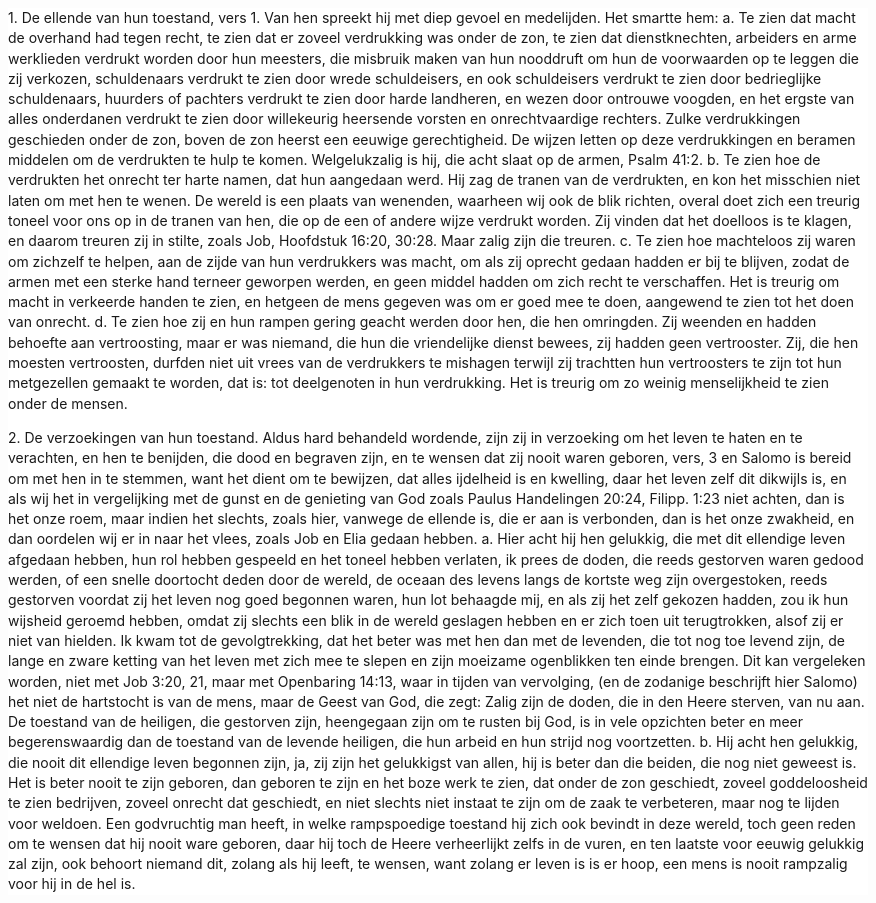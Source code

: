 1\. De ellende van hun toestand, vers 1. Van hen spreekt hij met diep gevoel en medelijden. Het smartte hem:
a. Te zien dat macht de overhand had tegen recht, te zien dat er zoveel verdrukking was onder de zon, te zien dat dienstknechten, arbeiders en arme werklieden verdrukt worden door hun meesters, die misbruik maken van hun nooddruft om hun de voorwaarden op te leggen die zij verkozen, schuldenaars verdrukt te zien door wrede schuldeisers, en ook schuldeisers verdrukt te zien door bedrieglijke schuldenaars, huurders of pachters verdrukt te zien door harde landheren, en wezen door ontrouwe voogden, en het ergste van alles onderdanen verdrukt te zien door willekeurig heersende vorsten en onrechtvaardige rechters. Zulke verdrukkingen geschieden onder de zon, boven de zon heerst een eeuwige gerechtigheid. De wijzen letten op deze verdrukkingen en beramen middelen om de verdrukten te hulp te komen. Welgelukzalig is hij, die acht slaat op de armen, Psalm 41:2.
b. Te zien hoe de verdrukten het onrecht ter harte namen, dat hun aangedaan werd. Hij zag de tranen van de verdrukten, en kon het misschien niet laten om met hen te wenen. De wereld is een plaats van wenenden, waarheen wij ook de blik richten, overal doet zich een treurig toneel voor ons op in de tranen van hen, die op de een of andere wijze verdrukt worden. Zij vinden dat het doelloos is te klagen, en daarom treuren zij in stilte, zoals Job, Hoofdstuk 16:20, 30:28. Maar zalig zijn die treuren.
c. Te zien hoe machteloos zij waren om zichzelf te helpen, aan de zijde van hun verdrukkers was macht, om als zij oprecht gedaan hadden er bij te blijven, zodat de armen met een sterke hand terneer geworpen werden, en geen middel hadden om zich recht te verschaffen. Het is treurig om macht in verkeerde handen te zien, en hetgeen de mens gegeven was om er goed mee te doen, aangewend te zien tot het doen van onrecht.
d. Te zien hoe zij en hun rampen gering geacht werden door hen, die hen omringden. Zij weenden en hadden behoefte aan vertroosting, maar er was niemand, die hun die vriendelijke dienst bewees, zij hadden geen vertrooster. Zij, die hen moesten vertroosten, durfden niet uit vrees van de verdrukkers te mishagen terwijl zij trachtten hun vertroosters te zijn tot hun metgezellen gemaakt te worden, dat is: tot deelgenoten in hun verdrukking. Het is treurig om zo weinig menselijkheid te zien onder de mensen.

2\. De verzoekingen van hun toestand. Aldus hard behandeld wordende, zijn zij in verzoeking om het leven te haten en te verachten, en hen te benijden, die dood en begraven zijn, en te wensen dat zij nooit waren geboren, vers, 3 en Salomo is bereid om met hen in te stemmen, want het dient om te bewijzen, dat alles ijdelheid is en kwelling, daar het leven zelf dit dikwijls is, en als wij het in vergelijking met de gunst en de genieting van God zoals Paulus Handelingen 20:24, Filipp. 1:23 niet achten, dan is het onze roem, maar indien het slechts, zoals hier, vanwege de ellende is, die er aan is verbonden, dan is het onze zwakheid, en dan oordelen wij er in naar het vlees, zoals Job en Elia gedaan hebben.
a. Hier acht hij hen gelukkig, die met dit ellendige leven afgedaan hebben, hun rol hebben gespeeld en het toneel hebben verlaten, ik prees de doden, die reeds gestorven waren gedood werden, of een snelle doortocht deden door de wereld, de oceaan des levens langs de kortste weg zijn overgestoken, reeds gestorven voordat zij het leven nog goed begonnen waren, hun lot behaagde mij, en als zij het zelf gekozen hadden, zou ik hun wijsheid geroemd hebben, omdat zij slechts een blik in de wereld geslagen hebben en er zich toen uit terugtrokken, alsof zij er niet van hielden. Ik kwam tot de gevolgtrekking, dat het beter was met hen dan met de levenden, die tot nog toe levend zijn, de lange en zware ketting van het leven met zich mee te slepen en zijn moeizame ogenblikken ten einde brengen. Dit kan vergeleken worden, niet met Job 3:20, 21, maar met Openbaring 14:13, waar in tijden van vervolging, (en de zodanige beschrijft hier Salomo) het niet de hartstocht is van de mens, maar de Geest van God, die zegt: Zalig zijn de doden, die in den Heere sterven, van nu aan. De toestand van de heiligen, die gestorven zijn, heengegaan zijn om te rusten bij God, is in vele opzichten beter en meer begerenswaardig dan de toestand van de levende heiligen, die hun arbeid en hun strijd nog voortzetten.
b. Hij acht hen gelukkig, die nooit dit ellendige leven begonnen zijn, ja, zij zijn het gelukkigst van allen, hij is beter dan die beiden, die nog niet geweest is. Het is beter nooit te zijn geboren, dan geboren te zijn en het boze werk te zien, dat onder de zon geschiedt, zoveel goddeloosheid te zien bedrijven, zoveel onrecht dat geschiedt, en niet slechts niet instaat te zijn om de zaak te verbeteren, maar nog te lijden voor weldoen. Een godvruchtig man heeft, in welke rampspoedige toestand hij zich ook bevindt in deze wereld, toch geen reden om te wensen dat hij nooit ware geboren, daar hij toch de Heere verheerlijkt zelfs in de vuren, en ten laatste voor eeuwig gelukkig zal zijn, ook behoort niemand dit, zolang als hij leeft, te wensen, want zolang er leven is is er hoop, een mens is nooit rampzalig voor hij in de hel is.

